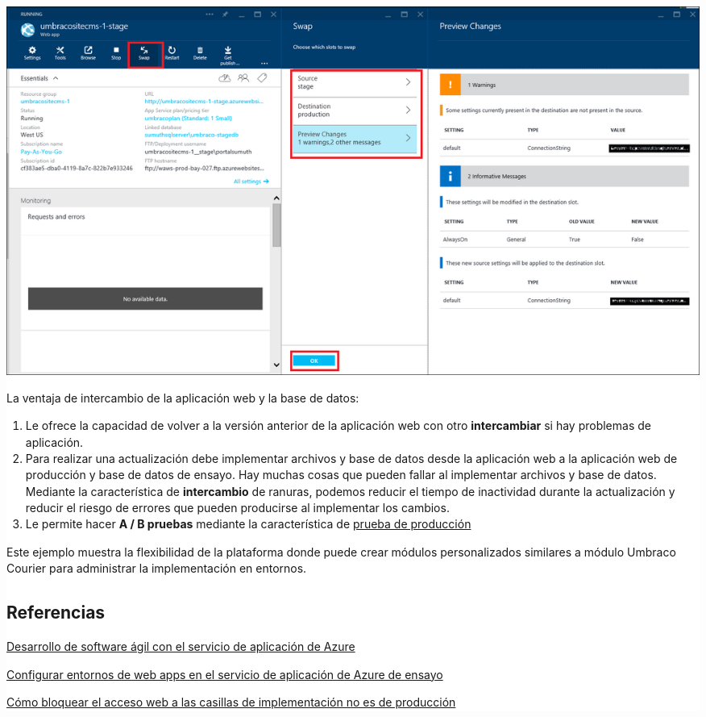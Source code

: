 ![Intercambiar vista previa para implementar Umbraco CMS](./media/app-service-web-staged-publishing-realworld-scenarios/22umbswap.png)

La ventaja de intercambio de la aplicación web y la base de datos:
1. Le ofrece la capacidad de volver a la versión anterior de la aplicación web con otro **intercambiar** si hay problemas de aplicación.
2. Para realizar una actualización debe implementar archivos y base de datos desde la aplicación web a la aplicación web de producción y base de datos de ensayo. Hay muchas cosas que pueden fallar al implementar archivos y base de datos. Mediante la característica de **intercambio** de ranuras, podemos reducir el tiempo de inactividad durante la actualización y reducir el riesgo de errores que pueden producirse al implementar los cambios.
3. Le permite hacer **A / B pruebas** mediante la característica de [prueba de producción](https://azure.microsoft.com/documentation/videos/introduction-to-azure-websites-testing-in-production-with-galin-iliev/)

Este ejemplo muestra la flexibilidad de la plataforma donde puede crear módulos personalizados similares a módulo Umbraco Courier para administrar la implementación en entornos.

## <a name="references"></a>Referencias
[Desarrollo de software ágil con el servicio de aplicación de Azure](app-service-agile-software-development.md)

[Configurar entornos de web apps en el servicio de aplicación de Azure de ensayo](web-sites-staged-publishing.md)

[Cómo bloquear el acceso web a las casillas de implementación no es de producción](http://ruslany.net/2014/04/azure-web-sites-block-web-access-to-non-production-deployment-slots/)
